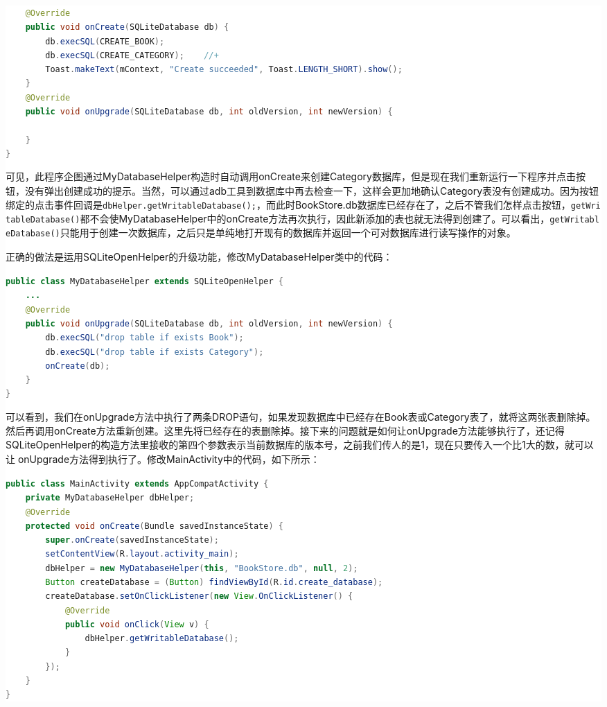 ```java
    @Override
    public void onCreate(SQLiteDatabase db) {
        db.execSQL(CREATE_BOOK);
        db.execSQL(CREATE_CATEGORY);    //+
        Toast.makeText(mContext, "Create succeeded", Toast.LENGTH_SHORT).show();
    }
    @Override
    public void onUpgrade(SQLiteDatabase db, int oldVersion, int newVersion) {
        
    }
}
```

可见，此程序企图通过MyDatabaseHelper构造时自动调用onCreate来创建Category数据库，但是现在我们重新运行一下程序并点击按钮，没有弹出创建成功的提示。当然，可以通过adb工具到数据库中再去检查一下，这样会更加地确认Category表没有创建成功。因为按钮绑定的点击事件回调是`dbHelper.getWritableDatabase();`，而此时BookStore.db数据库已经存在了，之后不管我们怎样点击按钮，`getWritableDatabase()`都不会使MyDatabaseHelper中的onCreate方法再次执行，因此新添加的表也就无法得到创建了。可以看出，`getWritableDatabase()`只能用于创建一次数据库，之后只是单纯地打开现有的数据库并返回一个可对数据库进行读写操作的对象。

正确的做法是运用SQLiteOpenHelper的升级功能，修改MyDatabaseHelper类中的代码：

```java
public class MyDatabaseHelper extends SQLiteOpenHelper {
    ...
    @Override
    public void onUpgrade(SQLiteDatabase db, int oldVersion, int newVersion) {
        db.execSQL("drop table if exists Book");
        db.execSQL("drop table if exists Category");
        onCreate(db);
    }
}
```

可以看到，我们在onUpgrade方法中执行了两条DROP语句，如果发现数据库中已经存在Book表或Category表了，就将这两张表删除掉。然后再调用onCreate方法重新创建。这里先将已经存在的表删除掉。接下来的问题就是如何让onUpgrade方法能够执行了，还记得SQLiteOpenHelper的构造方法里接收的第四个参数表示当前数据库的版本号，之前我们传人的是1，现在只要传入一个比1大的数，就可以让 onUpgrade方法得到执行了。修改MainActivity中的代码，如下所示：

```java
public class MainActivity extends AppCompatActivity {
    private MyDatabaseHelper dbHelper;
    @Override
    protected void onCreate(Bundle savedInstanceState) {
        super.onCreate(savedInstanceState);
        setContentView(R.layout.activity_main);
        dbHelper = new MyDatabaseHelper(this, "BookStore.db", null, 2);
        Button createDatabase = (Button) findViewById(R.id.create_database);
        createDatabase.setOnClickListener(new View.OnClickListener() {
            @Override
            public void onClick(View v) {
                dbHelper.getWritableDatabase();
            }
        });
    }
}
```

